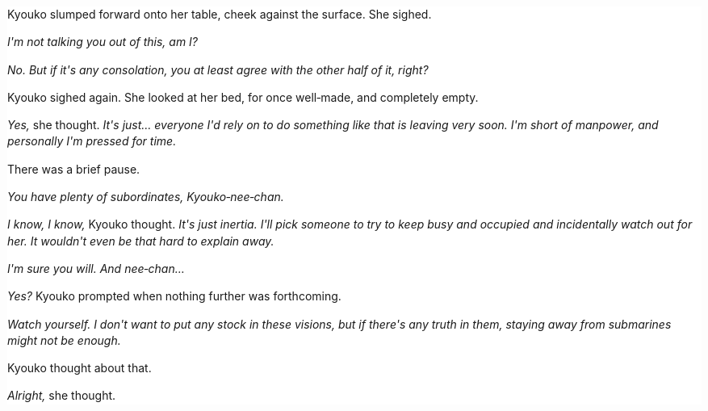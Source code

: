 Kyouko slumped forward onto her table, cheek against the surface. She sighed.

*I'm not talking you out of this, am I?*

*No. But if it's any consolation, you at least agree with the other half of it, right?*

Kyouko sighed again. She looked at her bed, for once well‐made, and completely empty.

*Yes,* she thought. *It's just… everyone I'd rely on to do something like that is leaving very soon. I'm short of manpower, and personally I'm pressed for time.*

There was a brief pause.

*You have plenty of subordinates, Kyouko‐nee‐chan.*

*I know, I know,* Kyouko thought. *It's just inertia. I'll pick someone to try to keep busy and occupied and incidentally watch out for her. It wouldn't even be that hard to explain away.*

*I'm sure you will. And nee‐chan…*

*Yes?* Kyouko prompted when nothing further was forthcoming.

*Watch yourself. I don't want to put any stock in these visions, but if there's any truth in them, staying away from submarines might not be enough.*

Kyouko thought about that.

*Alright,* she thought.
